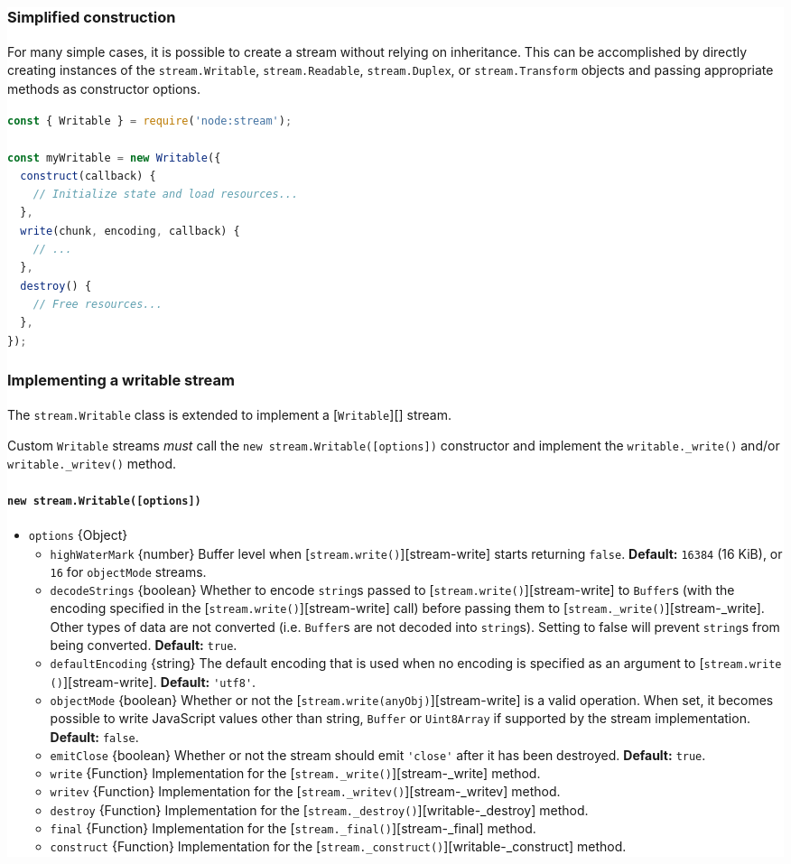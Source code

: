 ### Simplified construction



For many simple cases, it is possible to create a stream without relying on
inheritance. This can be accomplished by directly creating instances of the
`stream.Writable`, `stream.Readable`, `stream.Duplex`, or `stream.Transform`
objects and passing appropriate methods as constructor options.

```js
const { Writable } = require('node:stream');

const myWritable = new Writable({
  construct(callback) {
    // Initialize state and load resources...
  },
  write(chunk, encoding, callback) {
    // ...
  },
  destroy() {
    // Free resources...
  },
});
```

### Implementing a writable stream

The `stream.Writable` class is extended to implement a [`Writable`][] stream.

Custom `Writable` streams _must_ call the `new stream.Writable([options])`
constructor and implement the `writable._write()` and/or `writable._writev()`
method.

#### `new stream.Writable([options])`



* `options` {Object}
  * `highWaterMark` {number} Buffer level when
    [`stream.write()`][stream-write] starts returning `false`. **Default:**
    `16384` (16 KiB), or `16` for `objectMode` streams.
  * `decodeStrings` {boolean} Whether to encode `string`s passed to
    [`stream.write()`][stream-write] to `Buffer`s (with the encoding
    specified in the [`stream.write()`][stream-write] call) before passing
    them to [`stream._write()`][stream-_write]. Other types of data are not
    converted (i.e. `Buffer`s are not decoded into `string`s). Setting to
    false will prevent `string`s from being converted. **Default:** `true`.
  * `defaultEncoding` {string} The default encoding that is used when no
    encoding is specified as an argument to [`stream.write()`][stream-write].
    **Default:** `'utf8'`.
  * `objectMode` {boolean} Whether or not the
    [`stream.write(anyObj)`][stream-write] is a valid operation. When set,
    it becomes possible to write JavaScript values other than string,
    `Buffer` or `Uint8Array` if supported by the stream implementation.
    **Default:** `false`.
  * `emitClose` {boolean} Whether or not the stream should emit `'close'`
    after it has been destroyed. **Default:** `true`.
  * `write` {Function} Implementation for the
    [`stream._write()`][stream-_write] method.
  * `writev` {Function} Implementation for the
    [`stream._writev()`][stream-_writev] method.
  * `destroy` {Function} Implementation for the
    [`stream._destroy()`][writable-_destroy] method.
  * `final` {Function} Implementation for the
    [`stream._final()`][stream-_final] method.
  * `construct` {Function} Implementation for the
    [`stream._construct()`][writable-_construct] method.